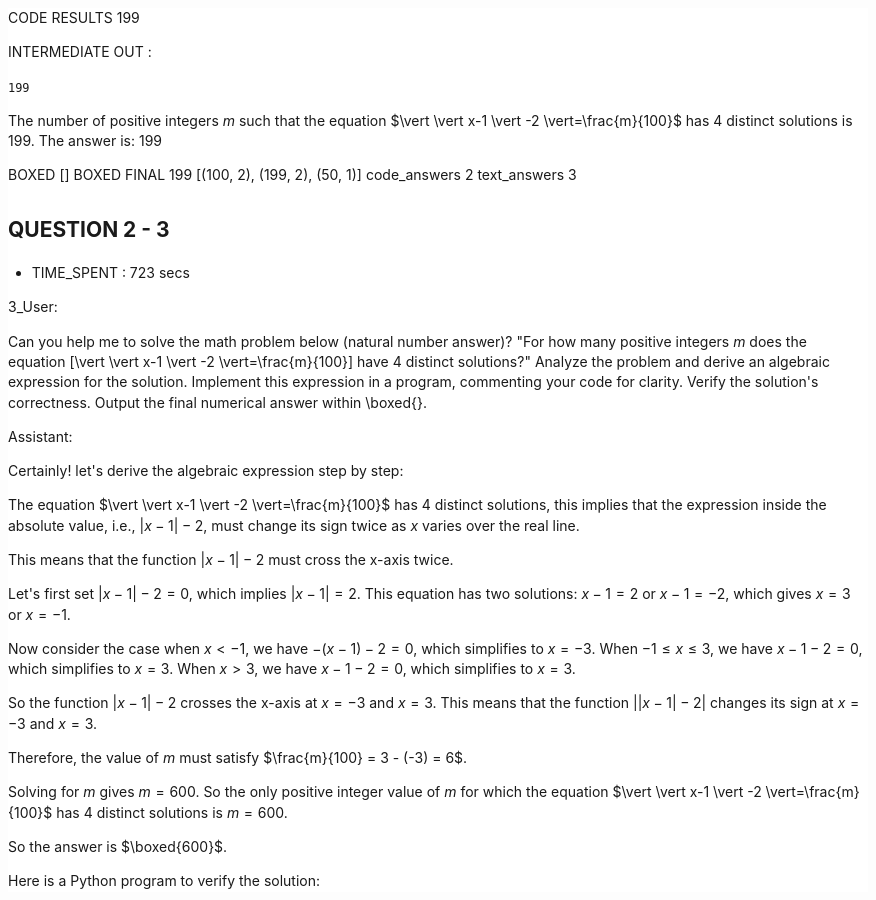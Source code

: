 CODE RESULTS 199

INTERMEDIATE OUT :
```output
199
```
The number of positive integers $m$ such that the equation $\vert \vert x-1 \vert -2 \vert=\frac{m}{100}$ has 4 distinct solutions is 199. The answer is: 199

BOXED []
BOXED FINAL 199
[(100, 2), (199, 2), (50, 1)]
code_answers 2 text_answers 3



## QUESTION 2 - 3 
- TIME_SPENT : 723 secs

3_User:

Can you help me to solve the math problem below (natural number answer)?
"For how many positive integers $m$ does the equation \[\vert \vert x-1 \vert -2 \vert=\frac{m}{100}\] have $4$ distinct solutions?"
Analyze the problem and derive an algebraic expression for the solution. Implement this expression in a program, commenting your code for clarity. Verify the solution's correctness. Output the final numerical answer within \boxed{}.

Assistant:

Certainly! let's derive the algebraic expression step by step:



The equation $\vert \vert x-1 \vert -2 \vert=\frac{m}{100}$ has 4 distinct solutions,
this implies that the expression inside the absolute value, i.e., $\vert x-1 \vert -2$, must change its sign twice as $x$ varies over the real line.

This means that the function $\vert x-1 \vert -2$ must cross the x-axis twice.

Let's first set $\vert x-1 \vert -2 = 0$, which implies $\vert x-1 \vert = 2$. This equation has two solutions: $x-1 = 2$ or $x-1 = -2$, which gives $x = 3$ or $x = -1$.

Now consider the case when $x < -1$, we have $-(x-1) - 2 = 0$, which simplifies to $x = -3$.
When $-1 \le x \le 3$, we have $x - 1 - 2 = 0$, which simplifies to $x = 3$.
When $x > 3$, we have $x - 1 - 2 = 0$, which simplifies to $x = 3$.

So the function $\vert x-1 \vert -2$ crosses the x-axis at $x = -3$ and $x = 3$.
This means that the function $\vert \vert x-1 \vert -2 \vert$ changes its sign at $x = -3$ and $x = 3$.

Therefore, the value of $m$ must satisfy $\frac{m}{100} = 3 - (-3) = 6$.

Solving for $m$ gives $m = 600$. So the only positive integer value of $m$ for which the equation $\vert \vert x-1 \vert -2 \vert=\frac{m}{100}$ has 4 distinct solutions is $m = 600$.

So the answer is $\boxed{600}$.

Here is a Python program to verify the solution:
